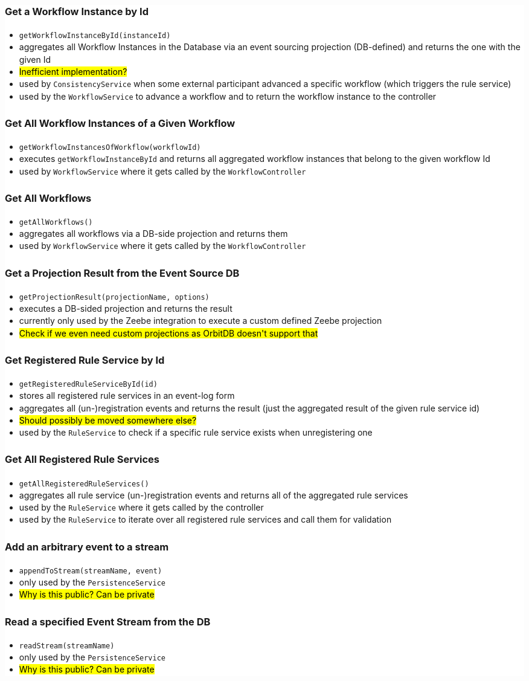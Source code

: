 ### Get a Workflow Instance by Id
* `getWorkflowInstanceById(instanceId)`
* aggregates all Workflow Instances in the Database via an event sourcing projection (DB-defined) and returns the one with the given Id
* <mark>Inefficient implementation?</mark>
* used by `ConsistencyService` when some external participant advanced a specific workflow (which triggers the rule service)
* used by the `WorkflowService` to advance a workflow and to return the workflow instance to the controller

### Get All Workflow Instances of a Given Workflow
* `getWorkflowInstancesOfWorkflow(workflowId)`
* executes `getWorkflowInstanceById` and returns all aggregated workflow instances that belong to the given workflow Id
* used by `WorkflowService` where it gets called by the `WorkflowController`

### Get All Workflows
* `getAllWorkflows()`
* aggregates all workflows via a DB-side projection and returns them
* used by `WorkflowService` where it gets called by the `WorkflowController`

### Get a Projection Result from the Event Source DB
* `getProjectionResult(projectionName, options)`
* executes a DB-sided projection and returns the result
* currently only used by the Zeebe integration to execute a custom defined Zeebe projection
* <mark>Check if we even need custom projections as OrbitDB doesn't support that</mark>

### Get Registered Rule Service by Id
* `getRegisteredRuleServiceById(id)`
* stores all registered rule services in an event-log form
* aggregates all (un-)registration events and returns the result (just the aggregated result of the given rule service id)
* <mark>Should possibly be moved somewhere else?</mark>
* used by the `RuleService` to check if a specific rule service exists when unregistering one

### Get All Registered Rule Services
* `getAllRegisteredRuleServices()`
* aggregates all rule service (un-)registration events and returns all of the aggregated rule services
* used by the `RuleService` where it gets called by the controller
* used by the `RuleService` to iterate over all registered rule services and call them for validation

### Add an arbitrary event to a stream
* `appendToStream(streamName, event)`
* only used by the `PersistenceService`
* <mark>Why is this public? Can be private</mark>

### Read a specified Event Stream from the DB
* `readStream(streamName)`
* only used by the `PersistenceService`
* <mark>Why is this public? Can be private</mark>
